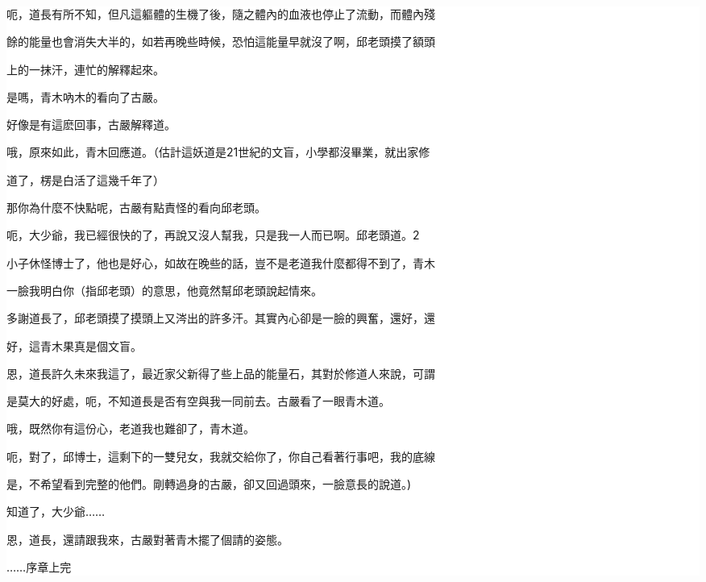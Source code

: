 



呃，道長有所不知，但凡這軀體的生機了後，隨之體內的血液也停止了流動，而體內殘

餘的能量也會消失大半的，如若再晚些時候，恐怕這能量早就沒了啊，邱老頭摸了額頭

上的一抹汗，連忙的解釋起來。



是嗎，青木吶木的看向了古嚴。



好像是有這麽回事，古嚴解釋道。





哦，原來如此，青木回應道。（估計這妖道是21世紀的文盲，小學都沒畢業，就出家修

道了，楞是白活了這幾千年了）



那你為什麼不快點呢，古嚴有點責怪的看向邱老頭。



呃，大少爺，我已經很快的了，再說又沒人幫我，只是我一人而已啊。邱老頭道。2





小子休怪博士了，他也是好心，如故在晚些的話，豈不是老道我什麼都得不到了，青木

一臉我明白你（指邱老頭）的意思，他竟然幫邱老頭說起情來。

多謝道長了，邱老頭摸了摸頭上又涔出的許多汗。其實內心卻是一臉的興奮，還好，還

好，這青木果真是個文盲。



恩，道長許久未來我這了，最近家父新得了些上品的能量石，其對於修道人來說，可謂

是莫大的好處，呃，不知道長是否有空與我一同前去。古嚴看了一眼青木道。



哦，既然你有這份心，老道我也難卻了，青木道。

呃，對了，邱博士，這剩下的一雙兒女，我就交給你了，你自己看著行事吧，我的底線

是，不希望看到完整的他們。剛轉過身的古嚴，卻又回過頭來，一臉意長的說道。)

知道了，大少爺……





恩，道長，還請跟我來，古嚴對著青木擺了個請的姿態。

……序章上完


